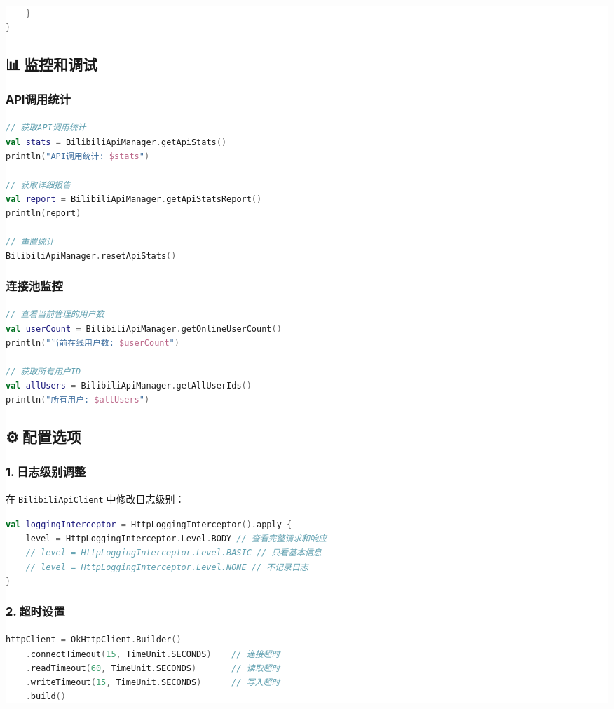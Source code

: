 ```kotlin
    }
}
```

## 📊 监控和调试

### API调用统计

```kotlin
// 获取API调用统计
val stats = BilibiliApiManager.getApiStats()
println("API调用统计: $stats")

// 获取详细报告
val report = BilibiliApiManager.getApiStatsReport()
println(report)

// 重置统计
BilibiliApiManager.resetApiStats()
```

### 连接池监控

```kotlin
// 查看当前管理的用户数
val userCount = BilibiliApiManager.getOnlineUserCount()
println("当前在线用户数: $userCount")

// 获取所有用户ID
val allUsers = BilibiliApiManager.getAllUserIds()
println("所有用户: $allUsers")
```

## ⚙️ 配置选项

### 1. 日志级别调整

在 `BilibiliApiClient` 中修改日志级别：

```kotlin
val loggingInterceptor = HttpLoggingInterceptor().apply {
    level = HttpLoggingInterceptor.Level.BODY // 查看完整请求和响应
    // level = HttpLoggingInterceptor.Level.BASIC // 只看基本信息
    // level = HttpLoggingInterceptor.Level.NONE // 不记录日志
}
```

### 2. 超时设置

```kotlin
httpClient = OkHttpClient.Builder()
    .connectTimeout(15, TimeUnit.SECONDS)    // 连接超时
    .readTimeout(60, TimeUnit.SECONDS)       // 读取超时
    .writeTimeout(15, TimeUnit.SECONDS)      // 写入超时
    .build()
```
